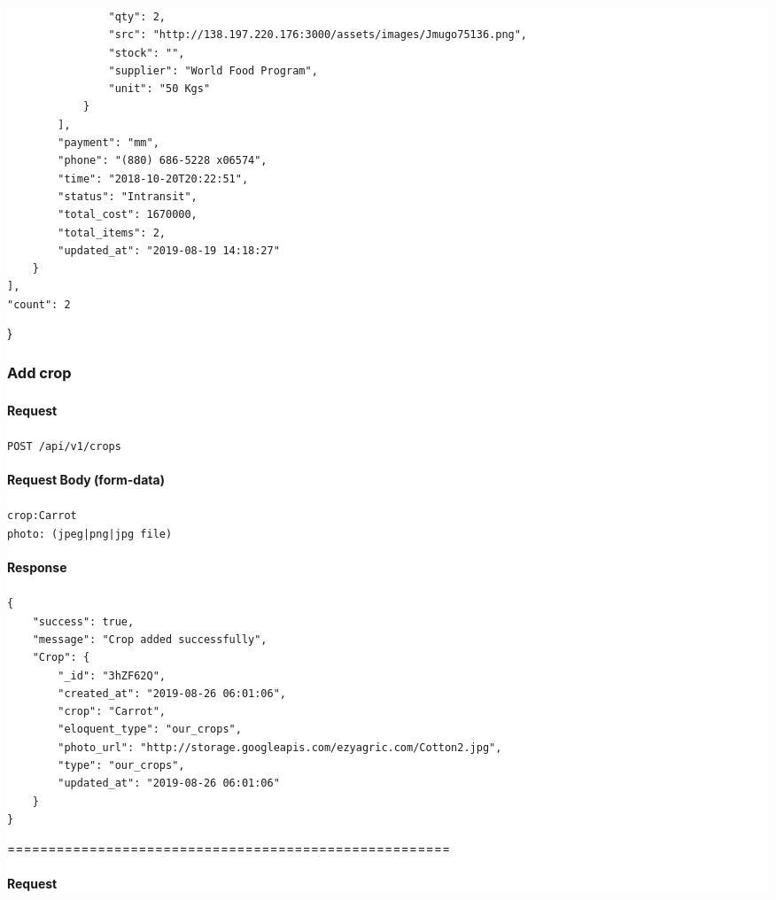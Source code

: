                     "qty": 2,
                    "src": "http://138.197.220.176:3000/assets/images/Jmugo75136.png",
                    "stock": "",
                    "supplier": "World Food Program",
                    "unit": "50 Kgs"
                }
            ],
            "payment": "mm",
            "phone": "(880) 686-5228 x06574",
            "time": "2018-10-20T20:22:51",
            "status": "Intransit",
            "total_cost": 1670000,
            "total_items": 2,
            "updated_at": "2019-08-19 14:18:27"
        }
    ],
    "count": 2
}
```

```
### Add crop 

#### Request

`POST /api/v1/crops`

#### Request Body (form-data)

```
crop:Carrot
photo: (jpeg|png|jpg file)
```

#### Response

```
{
    "success": true,
    "message": "Crop added successfully",
    "Crop": {
        "_id": "3hZF62Q",
        "created_at": "2019-08-26 06:01:06",
        "crop": "Carrot",
        "eloquent_type": "our_crops",
        "photo_url": "http://storage.googleapis.com/ezyagric.com/Cotton2.jpg",
        "type": "our_crops",
        "updated_at": "2019-08-26 06:01:06"
    }
}
```
======================================================

#### Request
